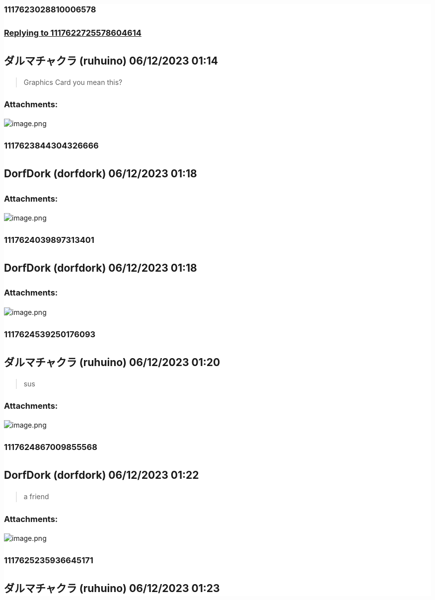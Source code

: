 ### 1117623028810006578
### [Replying to 1117622725578604614](#1117622725578604614)
## ダルマチャクラ (ruhuino) 06/12/2023 01:14 

> Graphics Card you mean this?
### Attachments: 
![image.png](https://yuzudiscordbackup.s3.us-west-2.amazonaws.com/files-game-mods/1117623028810006578_image.png)

### 1117623844304326666
## DorfDork (dorfdork) 06/12/2023 01:18 

> 
### Attachments: 
![image.png](https://yuzudiscordbackup.s3.us-west-2.amazonaws.com/files-game-mods/1117623844304326666_image.png)

### 1117624039897313401
## DorfDork (dorfdork) 06/12/2023 01:18 

> 
### Attachments: 
![image.png](https://yuzudiscordbackup.s3.us-west-2.amazonaws.com/files-game-mods/1117624039897313401_image.png)

### 1117624539250176093
## ダルマチャクラ (ruhuino) 06/12/2023 01:20 

> sus
### Attachments: 
![image.png](https://yuzudiscordbackup.s3.us-west-2.amazonaws.com/files-game-mods/1117624539250176093_image.png)

### 1117624867009855568
## DorfDork (dorfdork) 06/12/2023 01:22 

> a friend
### Attachments: 
![image.png](https://yuzudiscordbackup.s3.us-west-2.amazonaws.com/files-game-mods/1117624867009855568_image.png)

### 1117625235936645171
## ダルマチャクラ (ruhuino) 06/12/2023 01:23 
